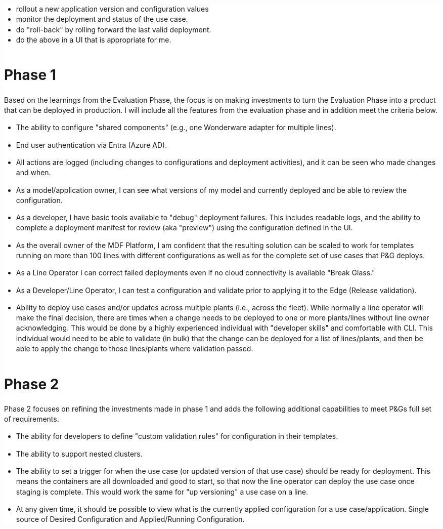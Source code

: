 - rollout a new application version and configuration values
- monitor the deployment and status of the use case.
- do "roll-back" by rolling forward the last valid deployment.
- do the above in a UI that is appropriate for me.

###
# Phase 1

Based on the learnings from the Evaluation Phase, the focus is on making investments to turn the Evaluation Phase into a product that can be deployed in production. I will include all the features from the evaluation phase and in addition meet the criteria below.

- The ability to configure "shared components" (e.g., one Wonderware adapter for multiple lines).
- End user authentication via Entra (Azure AD).
- All actions are logged (including changes to configurations and deployment activities), and it can be seen who made changes and when.
- As a model/application owner, I can see what versions of my model and currently deployed and be able to review the configuration.
- As a developer, I have basic tools available to "debug" deployment failures. This includes readable logs, and the ability to complete a deployment manifest for review (aka "preview") using the configuration defined in the UI.
- As the overall owner of the MDF Platform, I am confident that the resulting solution can be scaled to work for templates running on more than 100 lines with different configurations as well as for the complete set of use cases that P&G deploys.
- As a Line Operator I can correct failed deployments even if no cloud connectivity is available "Break Glass."
- As a Developer/Line Operator, I can test a configuration and validate prior to applying it to the Edge (Release validation).

- Ability to deploy use cases and/or updates across multiple plants (i.e., across the fleet). While normally a line operator will make the final decision, there are times when a change needs to be deployed to one or more plants/lines without line owner acknowledging. This would be done by a highly experienced individual with "developer skills" and comfortable with CLI. This individual would need to be able to validate (in bulk) that the change can be deployed for a list of lines/plants, and then be able to apply the change to those lines/plants where validation passed.

# Phase 2

Phase 2 focuses on refining the investments made in phase 1 and adds the following additional capabilities to meet P&Gs full set of requirements.

- The ability for developers to define "custom validation rules" for configuration in their templates.
- The ability to support nested clusters.
- The ability to set a trigger for when the use case (or updated version of that use case) should be ready for deployment. This means the containers are all downloaded and good to start, so that now the line operator can deploy the use case once staging is complete. This would work the same for "up versioning" a use case on a line.

- At any given time, it should be possible to view what is the currently applied configuration for a use case/application. Single source of Desired Configuration and Applied/Running Configuration.
